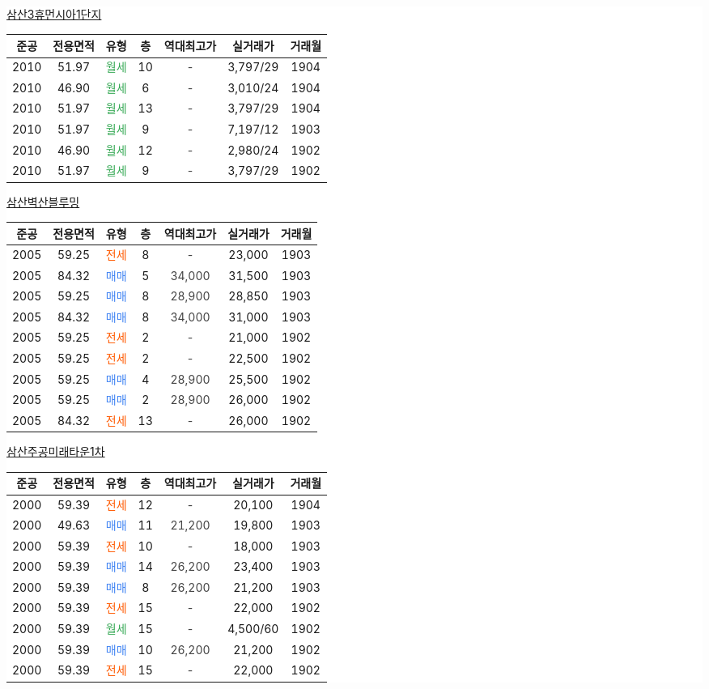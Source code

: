 [삼산3휴먼시아1단지](https://search.naver.com/search.naver?query=%EC%9D%B8%EC%B2%9C%EA%B4%91%EC%97%AD%EC%8B%9C+%EB%B6%80%ED%8F%89%EA%B5%AC+%EC%82%BC%EC%82%B0%EB%8F%99+%EC%82%BC%EC%82%B03%ED%9C%B4%EB%A8%BC%EC%8B%9C%EC%95%841%EB%8B%A8%EC%A7%80)

|준공|전용면적|유형|층|역대최고가|실거래가|거래월|
|:---:|:---:|:---:|:---:|:---:|:---:|:---:|
|2010|51.97|<span style="color:#34a853">월세</span>|10|<span style="color:#444444">-</span>|3,797/29|1904|
|2010|46.90|<span style="color:#34a853">월세</span>|6|<span style="color:#444444">-</span>|3,010/24|1904|
|2010|51.97|<span style="color:#34a853">월세</span>|13|<span style="color:#444444">-</span>|3,797/29|1904|
|2010|51.97|<span style="color:#34a853">월세</span>|9|<span style="color:#444444">-</span>|7,197/12|1903|
|2010|46.90|<span style="color:#34a853">월세</span>|12|<span style="color:#444444">-</span>|2,980/24|1902|
|2010|51.97|<span style="color:#34a853">월세</span>|9|<span style="color:#444444">-</span>|3,797/29|1902|

[삼산벽산블루밍](https://search.naver.com/search.naver?query=%EC%9D%B8%EC%B2%9C%EA%B4%91%EC%97%AD%EC%8B%9C+%EB%B6%80%ED%8F%89%EA%B5%AC+%EC%82%BC%EC%82%B0%EB%8F%99+%EC%82%BC%EC%82%B0%EB%B2%BD%EC%82%B0%EB%B8%94%EB%A3%A8%EB%B0%8D)

|준공|전용면적|유형|층|역대최고가|실거래가|거래월|
|:---:|:---:|:---:|:---:|:---:|:---:|:---:|
|2005|59.25|<span style="color:#ff5a00">전세</span>|8|<span style="color:#444444">-</span>|23,000|1903|
|2005|84.32|<span style="color:#4285f3">매매</span>|5|<span style="color:#444444">34,000</span>|31,500|1903|
|2005|59.25|<span style="color:#4285f3">매매</span>|8|<span style="color:#444444">28,900</span>|28,850|1903|
|2005|84.32|<span style="color:#4285f3">매매</span>|8|<span style="color:#444444">34,000</span>|31,000|1903|
|2005|59.25|<span style="color:#ff5a00">전세</span>|2|<span style="color:#444444">-</span>|21,000|1902|
|2005|59.25|<span style="color:#ff5a00">전세</span>|2|<span style="color:#444444">-</span>|22,500|1902|
|2005|59.25|<span style="color:#4285f3">매매</span>|4|<span style="color:#444444">28,900</span>|25,500|1902|
|2005|59.25|<span style="color:#4285f3">매매</span>|2|<span style="color:#444444">28,900</span>|26,000|1902|
|2005|84.32|<span style="color:#ff5a00">전세</span>|13|<span style="color:#444444">-</span>|26,000|1902|

[삼산주공미래타운1차](https://search.naver.com/search.naver?query=%EC%9D%B8%EC%B2%9C%EA%B4%91%EC%97%AD%EC%8B%9C+%EB%B6%80%ED%8F%89%EA%B5%AC+%EC%82%BC%EC%82%B0%EB%8F%99+%EC%82%BC%EC%82%B0%EC%A3%BC%EA%B3%B5%EB%AF%B8%EB%9E%98%ED%83%80%EC%9A%B41%EC%B0%A8)

|준공|전용면적|유형|층|역대최고가|실거래가|거래월|
|:---:|:---:|:---:|:---:|:---:|:---:|:---:|
|2000|59.39|<span style="color:#ff5a00">전세</span>|12|<span style="color:#444444">-</span>|20,100|1904|
|2000|49.63|<span style="color:#4285f3">매매</span>|11|<span style="color:#444444">21,200</span>|19,800|1903|
|2000|59.39|<span style="color:#ff5a00">전세</span>|10|<span style="color:#444444">-</span>|18,000|1903|
|2000|59.39|<span style="color:#4285f3">매매</span>|14|<span style="color:#444444">26,200</span>|23,400|1903|
|2000|59.39|<span style="color:#4285f3">매매</span>|8|<span style="color:#444444">26,200</span>|21,200|1903|
|2000|59.39|<span style="color:#ff5a00">전세</span>|15|<span style="color:#444444">-</span>|22,000|1902|
|2000|59.39|<span style="color:#34a853">월세</span>|15|<span style="color:#444444">-</span>|4,500/60|1902|
|2000|59.39|<span style="color:#4285f3">매매</span>|10|<span style="color:#444444">26,200</span>|21,200|1902|
|2000|59.39|<span style="color:#ff5a00">전세</span>|15|<span style="color:#444444">-</span>|22,000|1902|

